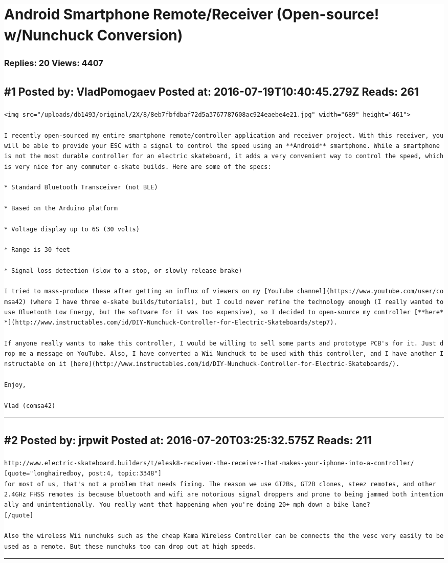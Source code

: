 # Android Smartphone Remote/Receiver (Open-source! w/Nunchuck Conversion)

### Replies: 20 Views: 4407

## \#1 Posted by: VladPomogaev Posted at: 2016-07-19T10:40:45.279Z Reads: 261

```
<img src="/uploads/db1493/original/2X/8/8eb7fbfdbaf72d5a3767787608ac924eaebe4e21.jpg" width="689" height="461">

I recently open-sourced my entire smartphone remote/controller application and receiver project. With this receiver, you will be able to provide your ESC with a signal to control the speed using an **Android** smartphone. While a smartphone is not the most durable controller for an electric skateboard, it adds a very convenient way to control the speed, which is very nice for any commuter e-skate builds. Here are some of the specs:

* Standard Bluetooth Transceiver (not BLE)

* Based on the Arduino platform

* Voltage display up to 6S (30 volts)

* Range is 30 feet

* Signal loss detection (slow to a stop, or slowly release brake)

I tried to mass-produce these after getting an influx of viewers on my [YouTube channel](https://www.youtube.com/user/comsa42) (where I have three e-skate builds/tutorials), but I could never refine the technology enough (I really wanted to use Bluetooth Low Energy, but the software for it was too expensive), so I decided to open-source my controller [**here**](http://www.instructables.com/id/DIY-Nunchuck-Controller-for-Electric-Skateboards/step7).

If anyone really wants to make this controller, I would be willing to sell some parts and prototype PCB's for it. Just drop me a message on YouTube. Also, I have converted a Wii Nunchuck to be used with this controller, and I have another Instructable on it [here](http://www.instructables.com/id/DIY-Nunchuck-Controller-for-Electric-Skateboards/).

Enjoy,

Vlad (comsa42)
```

---
## \#2 Posted by: jrpwit Posted at: 2016-07-20T03:25:32.575Z Reads: 211

```
http://www.electric-skateboard.builders/t/elesk8-receiver-the-receiver-that-makes-your-iphone-into-a-controller/
[quote="longhairedboy, post:4, topic:3348"]
for most of us, that's not a problem that needs fixing. The reason we use GT2Bs, GT2B clones, steez remotes, and other 2.4GHz FHSS remotes is because bluetooth and wifi are notorious signal droppers and prone to being jammed both intentionally and unintentionally. You really want that happening when you're doing 20+ mph down a bike lane?
[/quote]

Also the wireless Wii nunchuks such as the cheap Kama Wireless Controller can be connects the the vesc very easily to be used as a remote. But these nunchuks too can drop out at high speeds.
```

---